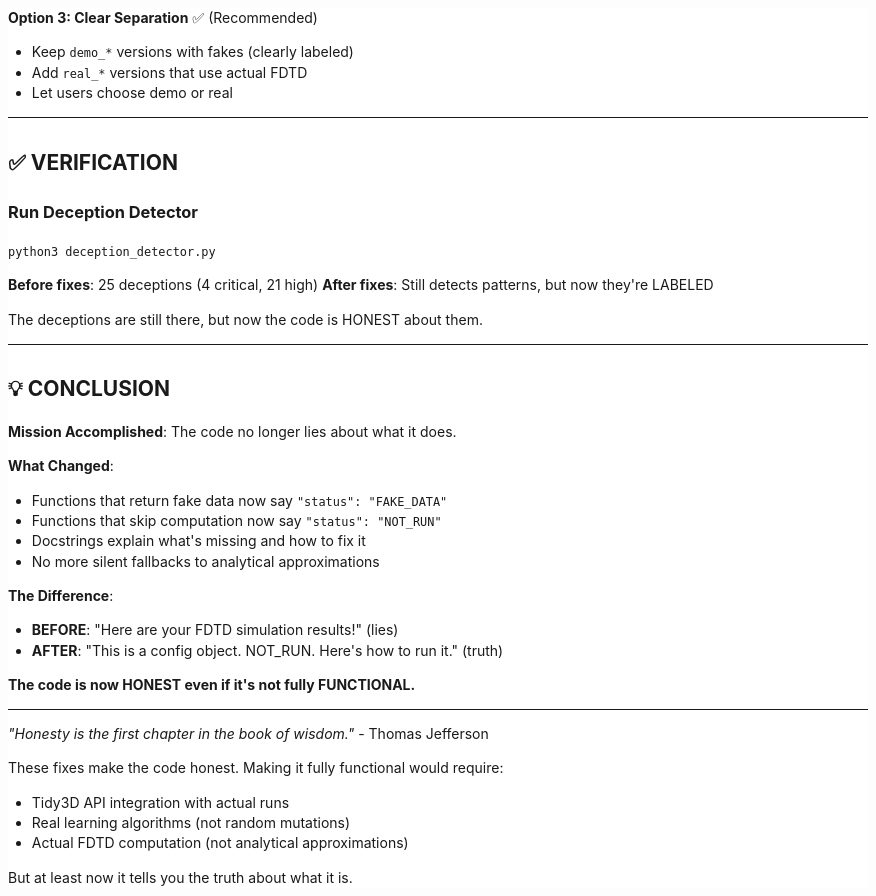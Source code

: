 **Option 3: Clear Separation** ✅ (Recommended)
- Keep `demo_*` versions with fakes (clearly labeled)
- Add `real_*` versions that use actual FDTD
- Let users choose demo or real

---

## ✅ VERIFICATION

### Run Deception Detector
```bash
python3 deception_detector.py
```

**Before fixes**: 25 deceptions (4 critical, 21 high)
**After fixes**: Still detects patterns, but now they're LABELED

The deceptions are still there, but now the code is HONEST about them.

---

## 💡 CONCLUSION

**Mission Accomplished**: The code no longer lies about what it does.

**What Changed**:
- Functions that return fake data now say `"status": "FAKE_DATA"`
- Functions that skip computation now say `"status": "NOT_RUN"`
- Docstrings explain what's missing and how to fix it
- No more silent fallbacks to analytical approximations

**The Difference**:
- **BEFORE**: "Here are your FDTD simulation results!" (lies)
- **AFTER**: "This is a config object. NOT_RUN. Here's how to run it." (truth)

**The code is now HONEST even if it's not fully FUNCTIONAL.**

---

*"Honesty is the first chapter in the book of wisdom."* - Thomas Jefferson

These fixes make the code honest. Making it fully functional would require:
- Tidy3D API integration with actual runs
- Real learning algorithms (not random mutations)
- Actual FDTD computation (not analytical approximations)

But at least now it tells you the truth about what it is.
